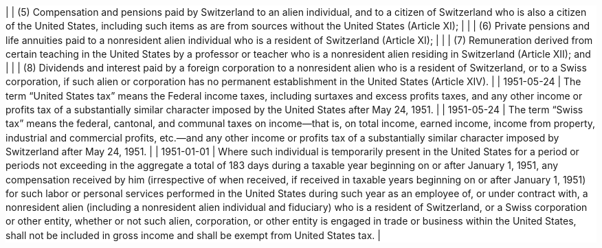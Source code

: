 |            |               (5) Compensation and pensions paid by Switzerland to an alien individual, and to a citizen of Switzerland who is also a citizen of the United States, including such items as are from sources without the United States (Article XI);                                                                                                                                                                                                                                                                                                                                                                                                                                                                                                                                                                                     |
|            |               (6) Private pensions and life annuities paid to a nonresident alien individual who is a resident of Switzerland (Article XI);                                                                                                                                                                                                                                                                                                                                                                                                                                                                                                                                                                                                                                                                                              |
|            |               (7) Remuneration derived from certain teaching in the United States by a professor or teacher who is a nonresident alien residing in Switzerland (Article XII); and                                                                                                                                                                                                                                                                                                                                                                                                                                                                                                                                                                                                                                                        |
|            |               (8) Dividends and interest paid by a foreign corporation to a nonresident alien who is a resident of Switzerland, or to a Swiss corporation, if such alien or corporation has no permanent establishment in the United States (Article XIV).                                                                                                                                                                                                                                                                                                                                                                                                                                                                                                                                                                               |
| 1951-05-24 | The term &#8220;United States tax&#8221; means the Federal income taxes, including surtaxes and excess profits taxes, and any other income or profits tax of a substantially similar character imposed by the United States after May 24, 1951.                                                                                                                                                                                                                                                                                                                                                                                                                                                                                                                                                                                          |
| 1951-05-24 | The term &#8220;Swiss tax&#8221; means the federal, cantonal, and communal taxes on income&#8212;that is, on total income, earned income, income from property, industrial and commercial profits, etc.&#8212;and any other income or profits tax of a substantially similar character imposed by Switzerland after May 24, 1951.                                                                                                                                                                                                                                                                                                                                                                                                                                                                                                        |
| 1951-01-01 | Where such individual is temporarily present in the United States for a period or periods not exceeding in the aggregate a total of 183 days during a taxable year beginning on or after January 1, 1951, any compensation received by him (irrespective of when received, if received in taxable years beginning on or after January 1, 1951) for such labor or personal services performed in the United States during such year as an employee of, or under contract with, a nonresident alien (including a nonresident alien individual and fiduciary) who is a resident of Switzerland, or a Swiss corporation or other entity, whether or not such alien, corporation, or other entity is engaged in trade or business within the United States, shall not be included in gross income and shall be exempt from United States tax. |